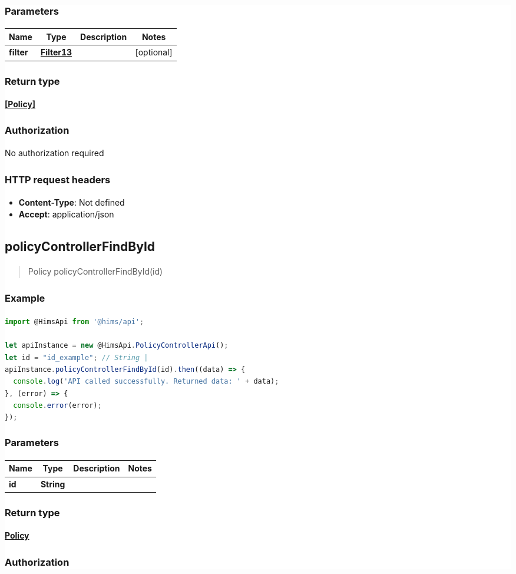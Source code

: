 ### Parameters


Name | Type | Description  | Notes
------------- | ------------- | ------------- | -------------
 **filter** | [**Filter13**](.md)|  | [optional] 

### Return type

[**[Policy]**](Policy.md)

### Authorization

No authorization required

### HTTP request headers

- **Content-Type**: Not defined
- **Accept**: application/json


## policyControllerFindById

> Policy policyControllerFindById(id)



### Example

```javascript
import @HimsApi from '@hims/api';

let apiInstance = new @HimsApi.PolicyControllerApi();
let id = "id_example"; // String | 
apiInstance.policyControllerFindById(id).then((data) => {
  console.log('API called successfully. Returned data: ' + data);
}, (error) => {
  console.error(error);
});

```

### Parameters


Name | Type | Description  | Notes
------------- | ------------- | ------------- | -------------
 **id** | **String**|  | 

### Return type

[**Policy**](Policy.md)

### Authorization
